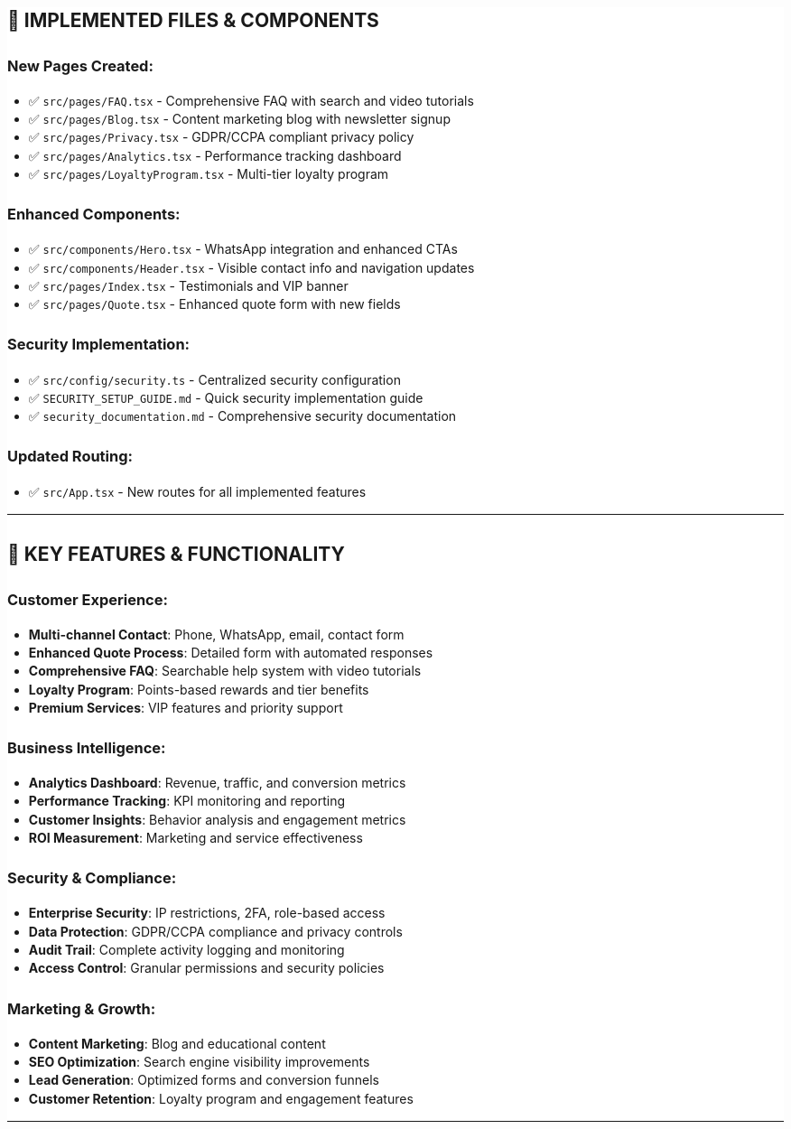 ## 📁 **IMPLEMENTED FILES & COMPONENTS**

### **New Pages Created:**
- ✅ `src/pages/FAQ.tsx` - Comprehensive FAQ with search and video tutorials
- ✅ `src/pages/Blog.tsx` - Content marketing blog with newsletter signup
- ✅ `src/pages/Privacy.tsx` - GDPR/CCPA compliant privacy policy
- ✅ `src/pages/Analytics.tsx` - Performance tracking dashboard
- ✅ `src/pages/LoyaltyProgram.tsx` - Multi-tier loyalty program

### **Enhanced Components:**
- ✅ `src/components/Hero.tsx` - WhatsApp integration and enhanced CTAs
- ✅ `src/components/Header.tsx` - Visible contact info and navigation updates
- ✅ `src/pages/Index.tsx` - Testimonials and VIP banner
- ✅ `src/pages/Quote.tsx` - Enhanced quote form with new fields

### **Security Implementation:**
- ✅ `src/config/security.ts` - Centralized security configuration
- ✅ `SECURITY_SETUP_GUIDE.md` - Quick security implementation guide
- ✅ `security_documentation.md` - Comprehensive security documentation

### **Updated Routing:**
- ✅ `src/App.tsx` - New routes for all implemented features

---

## 🎯 **KEY FEATURES & FUNCTIONALITY**

### **Customer Experience:**
- **Multi-channel Contact**: Phone, WhatsApp, email, contact form
- **Enhanced Quote Process**: Detailed form with automated responses
- **Comprehensive FAQ**: Searchable help system with video tutorials
- **Loyalty Program**: Points-based rewards and tier benefits
- **Premium Services**: VIP features and priority support

### **Business Intelligence:**
- **Analytics Dashboard**: Revenue, traffic, and conversion metrics
- **Performance Tracking**: KPI monitoring and reporting
- **Customer Insights**: Behavior analysis and engagement metrics
- **ROI Measurement**: Marketing and service effectiveness

### **Security & Compliance:**
- **Enterprise Security**: IP restrictions, 2FA, role-based access
- **Data Protection**: GDPR/CCPA compliance and privacy controls
- **Audit Trail**: Complete activity logging and monitoring
- **Access Control**: Granular permissions and security policies

### **Marketing & Growth:**
- **Content Marketing**: Blog and educational content
- **SEO Optimization**: Search engine visibility improvements
- **Lead Generation**: Optimized forms and conversion funnels
- **Customer Retention**: Loyalty program and engagement features

---